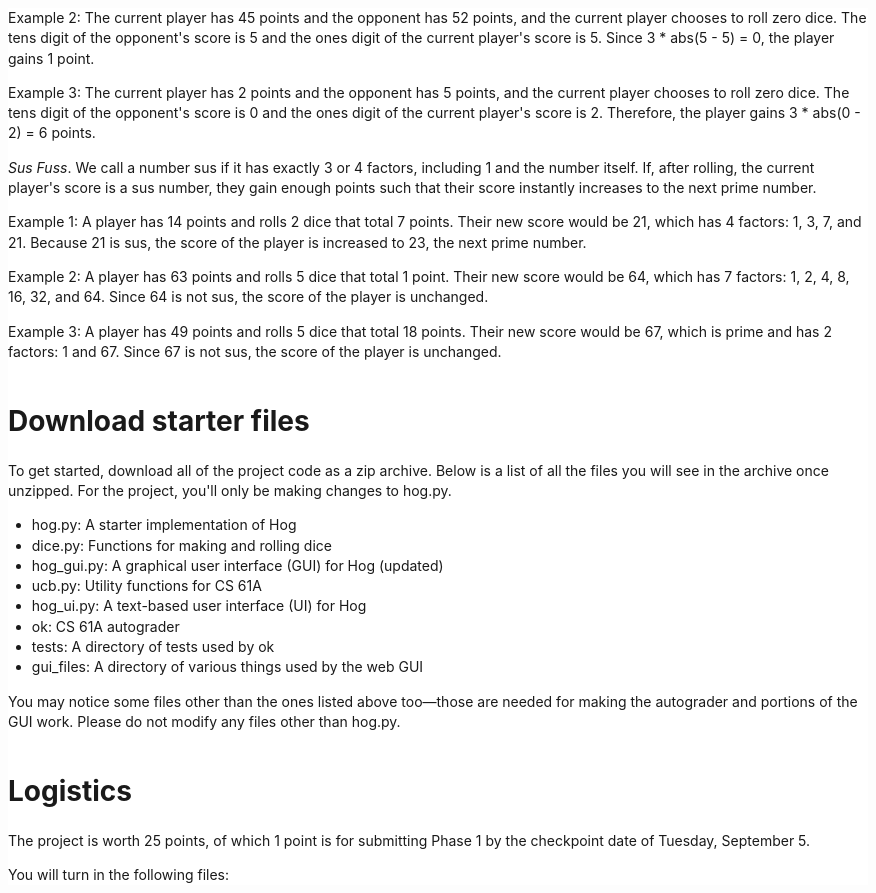 Example 2:
The current player has 45 points and the opponent has 52 points, and the current player chooses to roll zero dice.
The tens digit of the opponent's score is 5 and the ones digit of the current player's score is 5.
Since 3 * abs(5 - 5) = 0, the player gains 1 point.

Example 3:
The current player has 2 points and the opponent has 5 points, and the current player chooses to roll zero dice.
The tens digit of the opponent's score is 0 and the ones digit of the current player's score is 2.
Therefore, the player gains 3 * abs(0 - 2) = 6 points.

*Sus Fuss*. We call a number sus if it has exactly 3 or 4 factors, including 1 and the number itself. If, after rolling, the current player's score is a sus number, they gain enough points such that their score instantly increases to the next prime number.

Example 1:
A player has 14 points and rolls 2 dice that total 7 points. Their new score would be 21, which has 4 factors: 1, 3, 7, and 21. Because 21 is sus, the score of the player is increased to 23, the next prime number.

Example 2:
A player has 63 points and rolls 5 dice that total 1 point. Their new score would be 64, which has 7 factors: 1, 2, 4, 8, 16, 32, and 64. Since 64 is not sus, the score of the player is unchanged.

Example 3:
A player has 49 points and rolls 5 dice that total 18 points. Their new score would be 67, which is prime and has 2 factors: 1 and 67. Since 67 is not sus, the score of the player is unchanged.


# Download starter files
To get started, download all of the project code as a zip archive. Below is a list of all the files you will see in the archive once unzipped. For the project, you'll only be making changes to hog.py.

- hog.py: A starter implementation of Hog
- dice.py: Functions for making and rolling dice
- hog_gui.py: A graphical user interface (GUI) for Hog (updated)
- ucb.py: Utility functions for CS 61A
- hog_ui.py: A text-based user interface (UI) for Hog
- ok: CS 61A autograder
- tests: A directory of tests used by ok
- gui_files: A directory of various things used by the web GUI

You may notice some files other than the ones listed above too—those are needed for making the autograder and portions of the GUI work. Please do not modify any files other than hog.py.

# Logistics
The project is worth 25 points, of which 1 point is for submitting Phase 1 by the checkpoint date of Tuesday, September 5.

You will turn in the following files:
